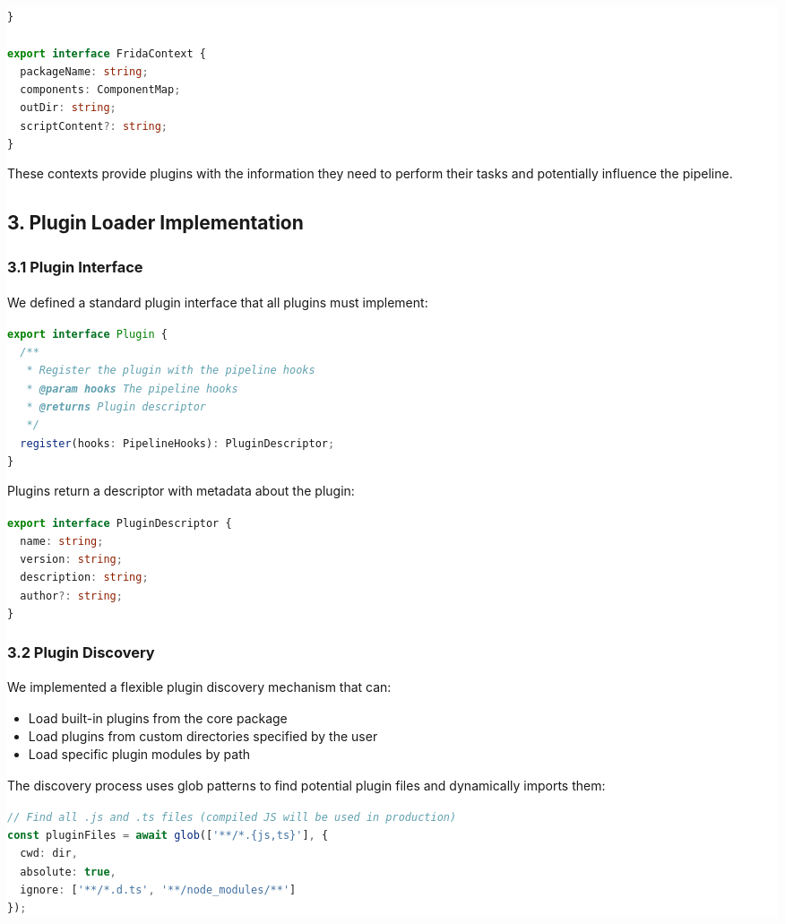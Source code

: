 ```typescript
}

export interface FridaContext {
  packageName: string;
  components: ComponentMap;
  outDir: string;
  scriptContent?: string;
}
```

These contexts provide plugins with the information they need to perform their tasks and potentially influence the pipeline.

## 3. Plugin Loader Implementation

### 3.1 Plugin Interface

We defined a standard plugin interface that all plugins must implement:

```typescript
export interface Plugin {
  /**
   * Register the plugin with the pipeline hooks
   * @param hooks The pipeline hooks
   * @returns Plugin descriptor
   */
  register(hooks: PipelineHooks): PluginDescriptor;
}
```

Plugins return a descriptor with metadata about the plugin:

```typescript
export interface PluginDescriptor {
  name: string;
  version: string;
  description: string;
  author?: string;
}
```

### 3.2 Plugin Discovery

We implemented a flexible plugin discovery mechanism that can:
- Load built-in plugins from the core package
- Load plugins from custom directories specified by the user
- Load specific plugin modules by path

The discovery process uses glob patterns to find potential plugin files and dynamically imports them:

```typescript
// Find all .js and .ts files (compiled JS will be used in production)
const pluginFiles = await glob(['**/*.{js,ts}'], {
  cwd: dir,
  absolute: true,
  ignore: ['**/*.d.ts', '**/node_modules/**']
});
```
